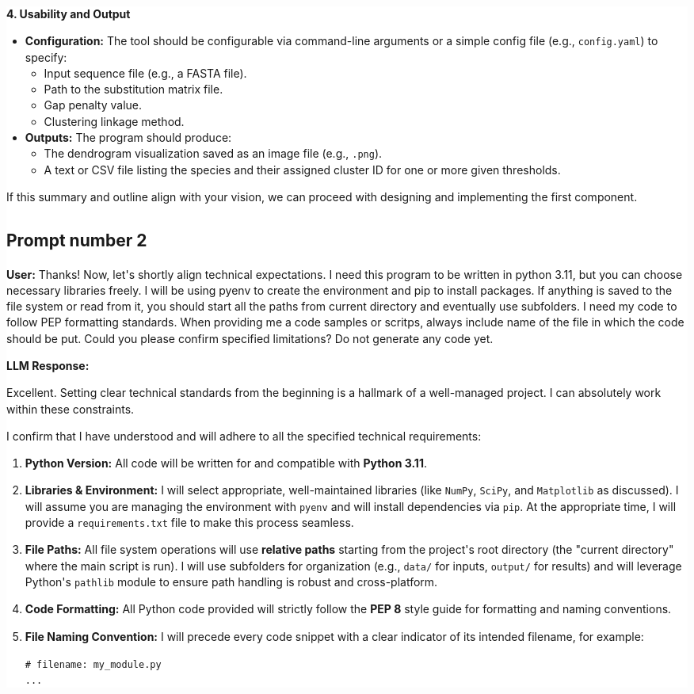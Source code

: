 **4. Usability and Output**
*   **Configuration:** The tool should be configurable via command-line arguments or a simple config file (e.g., `config.yaml`) to specify:
    *   Input sequence file (e.g., a FASTA file).
    *   Path to the substitution matrix file.
    *   Gap penalty value.
    *   Clustering linkage method.
*   **Outputs:** The program should produce:
    *   The dendrogram visualization saved as an image file (e.g., `.png`).
    *   A text or CSV file listing the species and their assigned cluster ID for one or more given thresholds.

If this summary and outline align with your vision, we can proceed with designing and implementing the first component.

## Prompt number 2

**User:** Thanks! Now, let's shortly align technical expectations. I need this program to be written in python 3.11, but you can choose necessary libraries freely. I will be using pyenv to create the environment and pip to install packages. If anything is saved to the file system or read from it, you should start all the paths from current directory and eventually use subfolders. I need my code to follow PEP formatting standards. When providing me a code samples or scritps, always include name of the file in which the code should be put. Could you please confirm specified limitations? Do not generate any code yet.

**LLM Response:**

Excellent. Setting clear technical standards from the beginning is a hallmark of a well-managed project. I can absolutely work within these constraints.

I confirm that I have understood and will adhere to all the specified technical requirements:

1.  **Python Version:** All code will be written for and compatible with **Python 3.11**.

2.  **Libraries & Environment:** I will select appropriate, well-maintained libraries (like `NumPy`, `SciPy`, and `Matplotlib` as discussed). I will assume you are managing the environment with `pyenv` and will install dependencies via `pip`. At the appropriate time, I will provide a `requirements.txt` file to make this process seamless.

3.  **File Paths:** All file system operations will use **relative paths** starting from the project's root directory (the "current directory" where the main script is run). I will use subfolders for organization (e.g., `data/` for inputs, `output/` for results) and will leverage Python's `pathlib` module to ensure path handling is robust and cross-platform.

4.  **Code Formatting:** All Python code provided will strictly follow the **PEP 8** style guide for formatting and naming conventions.

5.  **File Naming Convention:** I will precede every code snippet with a clear indicator of its intended filename, for example:
    ```
    # filename: my_module.py
    ...
    ```
